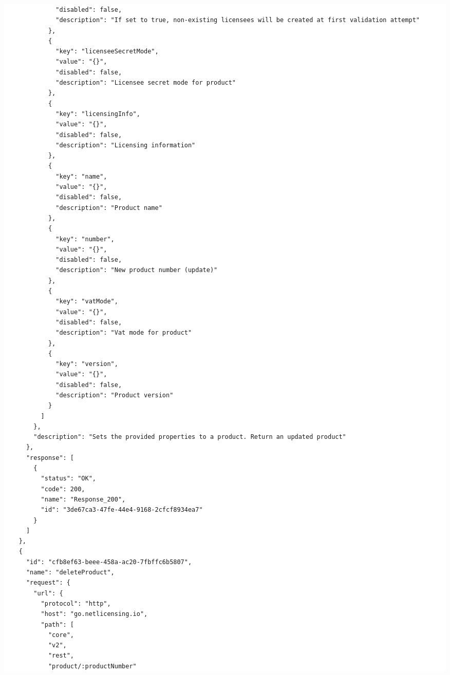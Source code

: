                   "disabled": false,
                  "description": "If set to true, non-existing licensees will be created at first validation attempt"
                },
                {
                  "key": "licenseeSecretMode",
                  "value": "{}",
                  "disabled": false,
                  "description": "Licensee secret mode for product"
                },
                {
                  "key": "licensingInfo",
                  "value": "{}",
                  "disabled": false,
                  "description": "Licensing information"
                },
                {
                  "key": "name",
                  "value": "{}",
                  "disabled": false,
                  "description": "Product name"
                },
                {
                  "key": "number",
                  "value": "{}",
                  "disabled": false,
                  "description": "New product number (update)"
                },
                {
                  "key": "vatMode",
                  "value": "{}",
                  "disabled": false,
                  "description": "Vat mode for product"
                },
                {
                  "key": "version",
                  "value": "{}",
                  "disabled": false,
                  "description": "Product version"
                }
              ]
            },
            "description": "Sets the provided properties to a product. Return an updated product"
          },
          "response": [
            {
              "status": "OK",
              "code": 200,
              "name": "Response_200",
              "id": "3de67ca3-47fe-44e4-9168-2cfcf8934ea7"
            }
          ]
        },
        {
          "id": "cfb8ef63-beee-458a-ac20-7fbffc6b5807",
          "name": "deleteProduct",
          "request": {
            "url": {
              "protocol": "http",
              "host": "go.netlicensing.io",
              "path": [
                "core",
                "v2",
                "rest",
                "product/:productNumber"